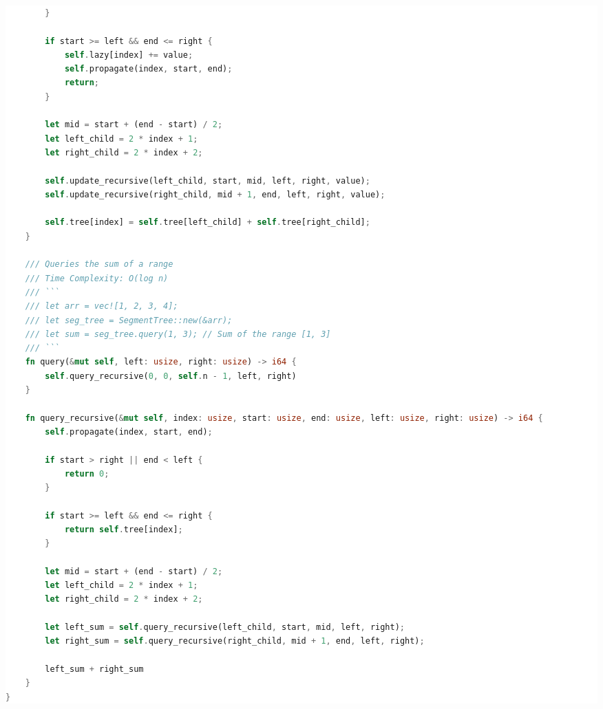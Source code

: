 ```rust
        }

        if start >= left && end <= right {
            self.lazy[index] += value;
            self.propagate(index, start, end);
            return;
        }

        let mid = start + (end - start) / 2;
        let left_child = 2 * index + 1;
        let right_child = 2 * index + 2;

        self.update_recursive(left_child, start, mid, left, right, value);
        self.update_recursive(right_child, mid + 1, end, left, right, value);

        self.tree[index] = self.tree[left_child] + self.tree[right_child];
    }

    /// Queries the sum of a range
    /// Time Complexity: O(log n)
    /// ```
    /// let arr = vec![1, 2, 3, 4];
    /// let seg_tree = SegmentTree::new(&arr);
    /// let sum = seg_tree.query(1, 3); // Sum of the range [1, 3]
    /// ```
    fn query(&mut self, left: usize, right: usize) -> i64 {
        self.query_recursive(0, 0, self.n - 1, left, right)
    }

    fn query_recursive(&mut self, index: usize, start: usize, end: usize, left: usize, right: usize) -> i64 {
        self.propagate(index, start, end);

        if start > right || end < left {
            return 0;
        }

        if start >= left && end <= right {
            return self.tree[index];
        }

        let mid = start + (end - start) / 2;
        let left_child = 2 * index + 1;
        let right_child = 2 * index + 2;

        let left_sum = self.query_recursive(left_child, start, mid, left, right);
        let right_sum = self.query_recursive(right_child, mid + 1, end, left, right);

        left_sum + right_sum
    }
}
```
